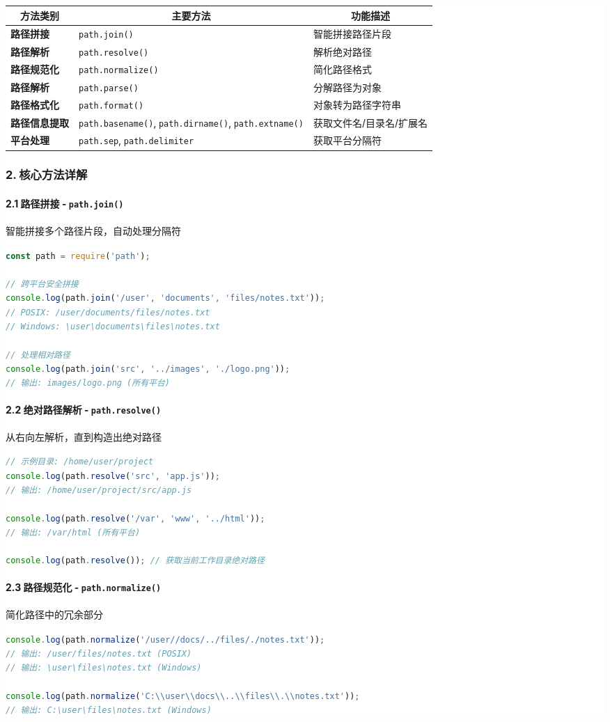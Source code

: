 | 方法类别         | 主要方法                                              | 功能描述                 |
| ---------------- | ----------------------------------------------------- | ------------------------ |
| **路径拼接**     | `path.join()`                                         | 智能拼接路径片段         |
| **路径解析**     | `path.resolve()`                                      | 解析绝对路径             |
| **路径规范化**   | `path.normalize()`                                    | 简化路径格式             |
| **路径解析**     | `path.parse()`                                        | 分解路径为对象           |
| **路径格式化**   | `path.format()`                                       | 对象转为路径字符串       |
| **路径信息提取** | `path.basename()`, `path.dirname()`, `path.extname()` | 获取文件名/目录名/扩展名 |
| **平台处理**     | `path.sep`, `path.delimiter`                          | 获取平台分隔符           |

### 2. 核心方法详解

#### 2.1 路径拼接 - `path.join()`
智能拼接多个路径片段，自动处理分隔符

```javascript
const path = require('path');

// 跨平台安全拼接
console.log(path.join('/user', 'documents', 'files/notes.txt'));
// POSIX: /user/documents/files/notes.txt
// Windows: \user\documents\files\notes.txt

// 处理相对路径
console.log(path.join('src', '../images', './logo.png'));
// 输出: images/logo.png (所有平台)
```

#### 2.2 绝对路径解析 - `path.resolve()`
从右向左解析，直到构造出绝对路径

```javascript
// 示例目录: /home/user/project
console.log(path.resolve('src', 'app.js'));
// 输出: /home/user/project/src/app.js

console.log(path.resolve('/var', 'www', '../html'));
// 输出: /var/html (所有平台)

console.log(path.resolve()); // 获取当前工作目录绝对路径
```

#### 2.3 路径规范化 - `path.normalize()`
简化路径中的冗余部分

```javascript
console.log(path.normalize('/user//docs/../files/./notes.txt'));
// 输出: /user/files/notes.txt (POSIX)
// 输出: \user\files\notes.txt (Windows)

console.log(path.normalize('C:\\user\\docs\\..\\files\\.\\notes.txt'));
// 输出: C:\user\files\notes.txt (Windows)
```
